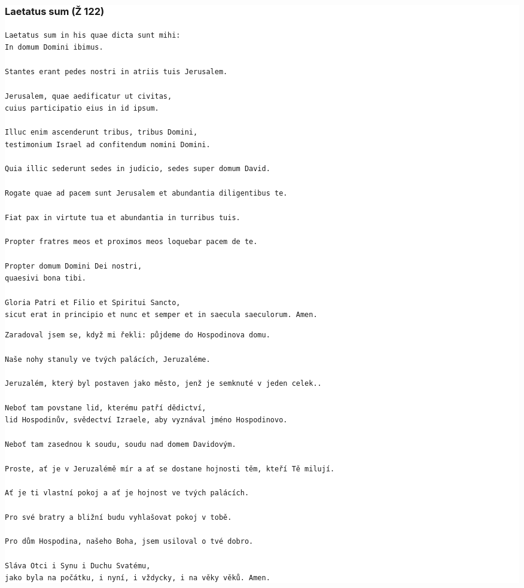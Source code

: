 ### Laetatus sum (Ž 122)

```
Laetatus sum in his quae dicta sunt mihi:
In domum Domini ibimus.

Stantes erant pedes nostri in atriis tuis Jerusalem.

Jerusalem, quae aedificatur ut civitas,
cuius participatio eius in id ipsum.

Illuc enim ascenderunt tribus, tribus Domini,
testimonium Israel ad confitendum nomini Domini.

Quia illic sederunt sedes in judicio, sedes super domum David.

Rogate quae ad pacem sunt Jerusalem et abundantia diligentibus te.

Fiat pax in virtute tua et abundantia in turribus tuis.

Propter fratres meos et proximos meos loquebar pacem de te.

Propter domum Domini Dei nostri,
quaesivi bona tibi.

Gloria Patri et Filio et Spiritui Sancto,
sicut erat in principio et nunc et semper et in saecula saeculorum. Amen.
```

```
Zaradoval jsem se, když mi řekli: půjdeme do Hospodinova domu.

Naše nohy stanuly ve tvých palácích, Jeruzaléme.

Jeruzalém, který byl postaven jako město, jenž je semknuté v jeden celek..

Neboť tam povstane lid, kterému patří dědictví,
lid Hospodinův, svědectví Izraele, aby vyznával jméno Hospodinovo.

Neboť tam zasednou k soudu, soudu nad domem Davidovým.

Proste, ať je v Jeruzalémě mír a ať se dostane hojnosti těm, kteří Tě milují.

Ať je ti vlastní pokoj a ať je hojnost ve tvých palácích.

Pro své bratry a bližní budu vyhlašovat pokoj v tobě.

Pro dům Hospodina, našeho Boha, jsem usiloval o tvé dobro.

Sláva Otci i Synu i Duchu Svatému,
jako byla na počátku, i nyní, i vždycky, i na věky věků. Amen.
```

